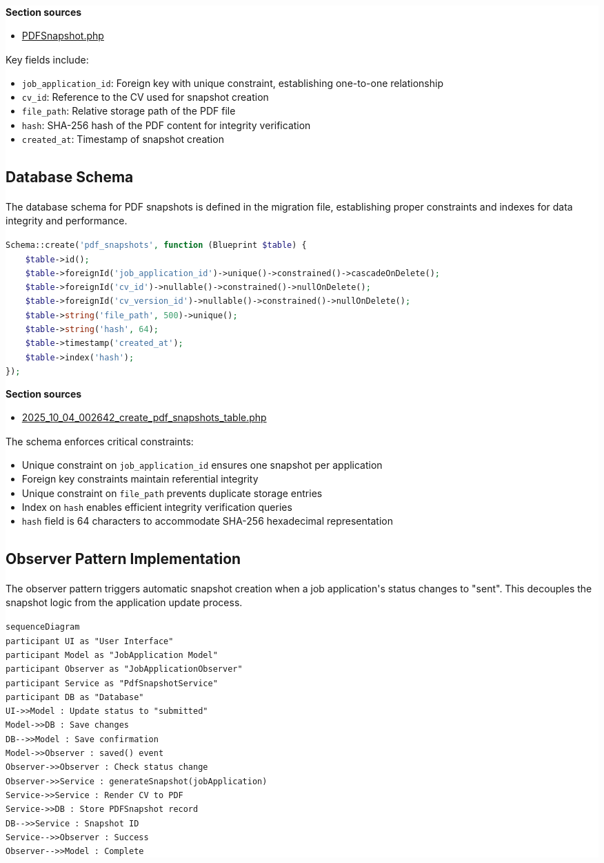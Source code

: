 **Section sources**
- [PDFSnapshot.php](file://app/Models/PDFSnapshot.php#L1-L44)

Key fields include:
- `job_application_id`: Foreign key with unique constraint, establishing one-to-one relationship
- `cv_id`: Reference to the CV used for snapshot creation
- `file_path`: Relative storage path of the PDF file
- `hash`: SHA-256 hash of the PDF content for integrity verification
- `created_at`: Timestamp of snapshot creation

## Database Schema
The database schema for PDF snapshots is defined in the migration file, establishing proper constraints and indexes for data integrity and performance.

```php
Schema::create('pdf_snapshots', function (Blueprint $table) {
    $table->id();
    $table->foreignId('job_application_id')->unique()->constrained()->cascadeOnDelete();
    $table->foreignId('cv_id')->nullable()->constrained()->nullOnDelete();
    $table->foreignId('cv_version_id')->nullable()->constrained()->nullOnDelete();
    $table->string('file_path', 500)->unique();
    $table->string('hash', 64);
    $table->timestamp('created_at');
    $table->index('hash');
});
```

**Section sources**
- [2025_10_04_002642_create_pdf_snapshots_table.php](file://database/migrations/2025_10_04_002642_create_pdf_snapshots_table.php#L1-L33)

The schema enforces critical constraints:
- Unique constraint on `job_application_id` ensures one snapshot per application
- Foreign key constraints maintain referential integrity
- Unique constraint on `file_path` prevents duplicate storage entries
- Index on `hash` enables efficient integrity verification queries
- `hash` field is 64 characters to accommodate SHA-256 hexadecimal representation

## Observer Pattern Implementation
The observer pattern triggers automatic snapshot creation when a job application's status changes to "sent". This decouples the snapshot logic from the application update process.

```mermaid
sequenceDiagram
participant UI as "User Interface"
participant Model as "JobApplication Model"
participant Observer as "JobApplicationObserver"
participant Service as "PdfSnapshotService"
participant DB as "Database"
UI->>Model : Update status to "submitted"
Model->>DB : Save changes
DB-->>Model : Save confirmation
Model->>Observer : saved() event
Observer->>Observer : Check status change
Observer->>Service : generateSnapshot(jobApplication)
Service->>Service : Render CV to PDF
Service->>DB : Store PDFSnapshot record
DB-->>Service : Snapshot ID
Service-->>Observer : Success
Observer-->>Model : Complete
```
